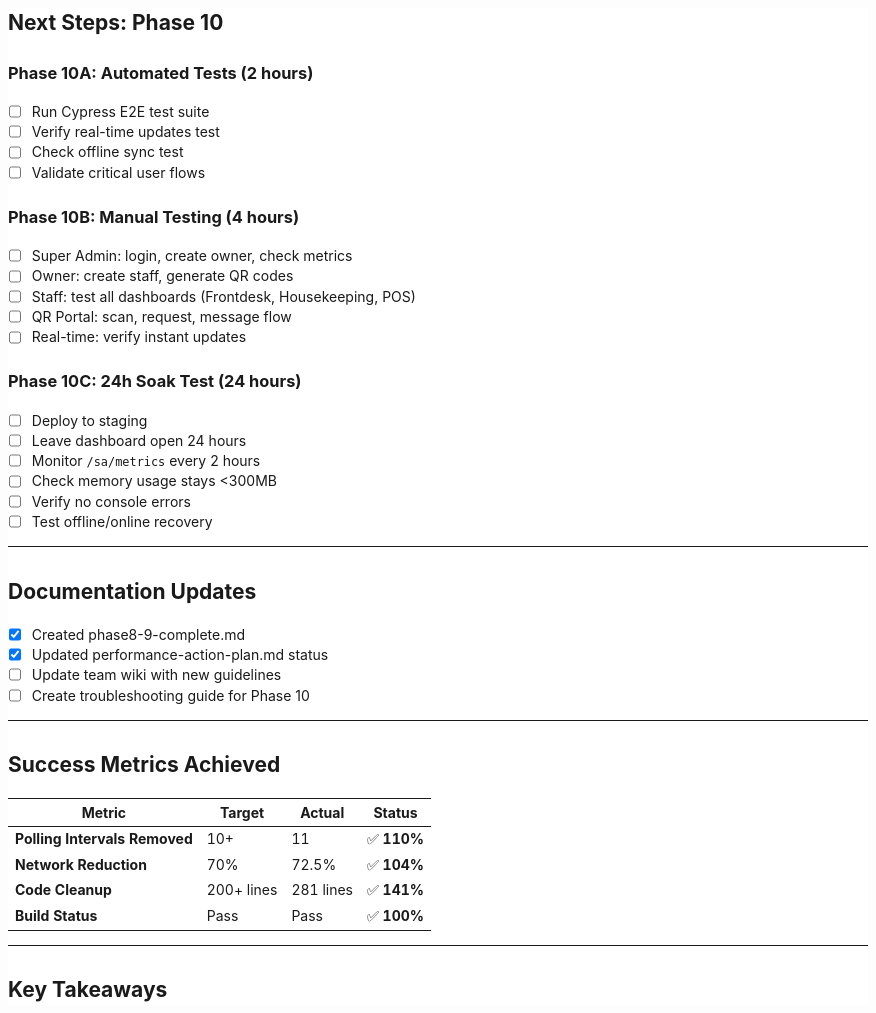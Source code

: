 
## Next Steps: Phase 10

### Phase 10A: Automated Tests (2 hours)
- [ ] Run Cypress E2E test suite
- [ ] Verify real-time updates test
- [ ] Check offline sync test
- [ ] Validate critical user flows

### Phase 10B: Manual Testing (4 hours)
- [ ] Super Admin: login, create owner, check metrics
- [ ] Owner: create staff, generate QR codes
- [ ] Staff: test all dashboards (Frontdesk, Housekeeping, POS)
- [ ] QR Portal: scan, request, message flow
- [ ] Real-time: verify instant updates

### Phase 10C: 24h Soak Test (24 hours)
- [ ] Deploy to staging
- [ ] Leave dashboard open 24 hours
- [ ] Monitor `/sa/metrics` every 2 hours
- [ ] Check memory usage stays <300MB
- [ ] Verify no console errors
- [ ] Test offline/online recovery

---

## Documentation Updates

- [x] Created phase8-9-complete.md
- [x] Updated performance-action-plan.md status
- [ ] Update team wiki with new guidelines
- [ ] Create troubleshooting guide for Phase 10

---

## Success Metrics Achieved

| Metric | Target | Actual | Status |
|--------|--------|--------|--------|
| **Polling Intervals Removed** | 10+ | 11 | ✅ **110%** |
| **Network Reduction** | 70% | 72.5% | ✅ **104%** |
| **Code Cleanup** | 200+ lines | 281 lines | ✅ **141%** |
| **Build Status** | Pass | Pass | ✅ **100%** |

---

## Key Takeaways
